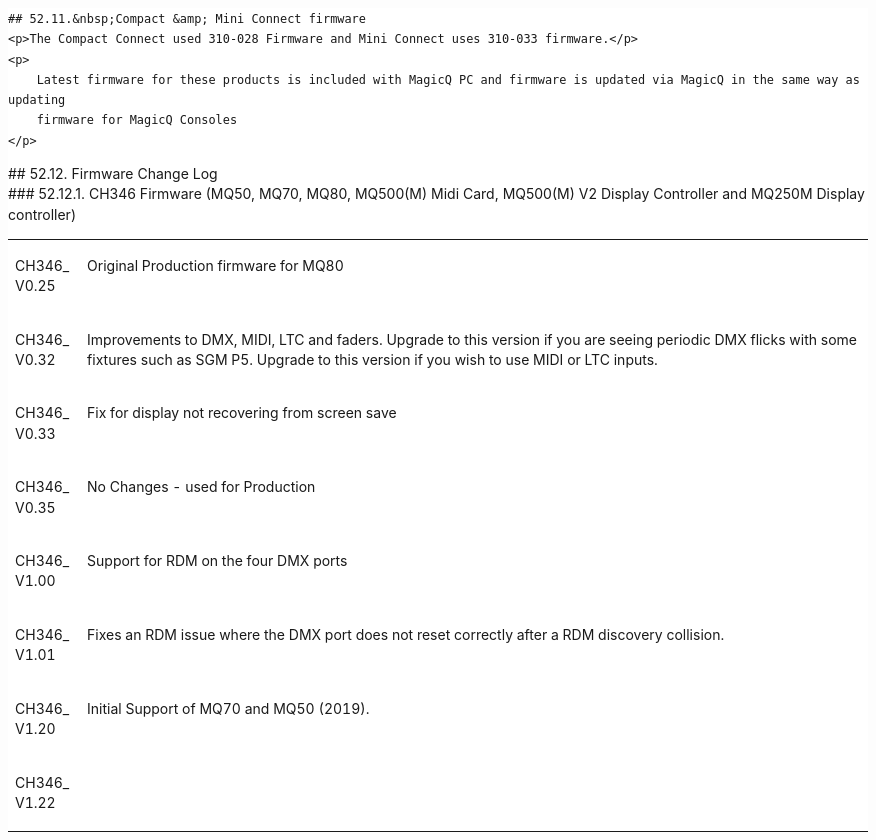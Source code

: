     ## 52.11.&nbsp;Compact &amp; Mini Connect firmware
    <p>The Compact Connect used 310-028 Firmware and Mini Connect uses 310-033 firmware.</p>
    <p>
        Latest firmware for these products is included with MagicQ PC and firmware is updated via MagicQ in the same way as updating
        firmware for MagicQ Consoles
    </p>
</div>
<div class="section">
    ## 52.12.&nbsp;Firmware Change Log
    <div class="section">
        ### 52.12.1.&nbsp;CH346 Firmware (MQ50, MQ70, MQ80, MQ500(M) Midi Card, MQ500(M) V2 Display Controller and MQ250M Display
        controller)
        <div class="informaltable">
            <table class="informaltable" cellpadding="4px">
                <colgroup>
                    <col class="col_1" />
                    <col class="col_2" />
                </colgroup>
                <tbody>
                    <tr>
                        <td align="left" valign="top"><p>CH346_V0.25</p></td>
                        <td align="left" valign="top"><p>Original Production firmware for MQ80</p></td>
                    </tr>
                    <tr>
                        <td align="left" valign="top"><p>CH346_V0.32</p></td>
                        <td align="left" valign="top">
                            <p>
                                Improvements to DMX, MIDI, LTC and faders. Upgrade to this version if you are seeing periodic DMX flicks
                                with some fixtures such as SGM P5. Upgrade to this version if you wish to use MIDI or LTC inputs.
                            </p>
                        </td>
                    </tr>
                    <tr>
                        <td align="left" valign="top"><p>CH346_V0.33</p></td>
                        <td align="left" valign="top"><p>Fix for display not recovering from screen save</p></td>
                    </tr>
                    <tr>
                        <td align="left" valign="top"><p>CH346_V0.35</p></td>
                        <td align="left" valign="top"><p>No Changes - used for Production</p></td>
                    </tr>
                    <tr>
                        <td align="left" valign="top"><p>CH346_V1.00</p></td>
                        <td align="left" valign="top"><p>Support for RDM on the four DMX ports</p></td>
                    </tr>
                    <tr>
                        <td align="left" valign="top"><p>CH346_V1.01</p></td>
                        <td align="left" valign="top">
                            <p>Fixes an RDM issue where the DMX port does not reset correctly after a RDM discovery collision.</p>
                        </td>
                    </tr>
                    <tr>
                        <td align="left" valign="top"><p>CH346_V1.20</p></td>
                        <td align="left" valign="top"><p>Initial Support of MQ70 and MQ50 (2019).</p></td>
                    </tr>
                    <tr>
                        <td align="left" valign="top"><p>CH346_V1.22</p></td>
